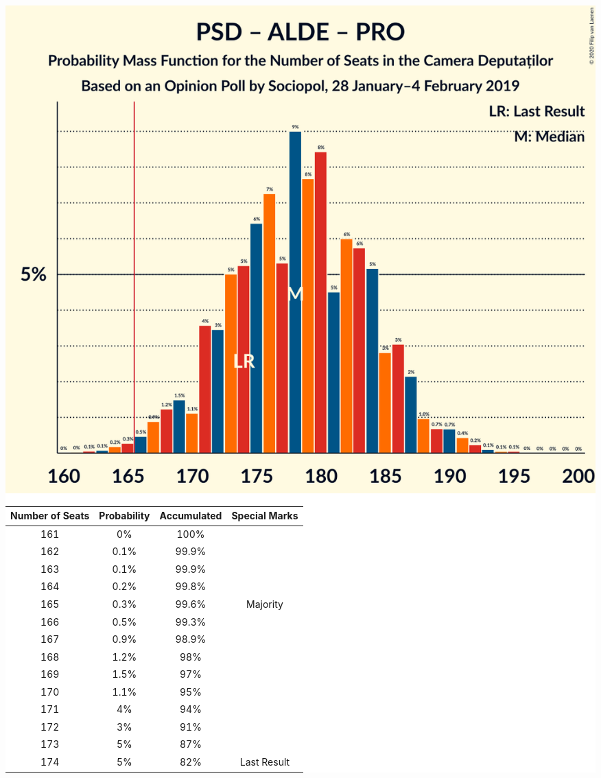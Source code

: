 ![Graph with seats probability mass function not yet produced](2019-02-04-Sociopol-coalitions-seats-pmf-psd–alde–pro.png "Seats Probability Mass Function")

| Number of Seats | Probability | Accumulated | Special Marks |
|:---------------:|:-----------:|:-----------:|:-------------:|
| 161 | 0% | 100% |  |
| 162 | 0.1% | 99.9% |  |
| 163 | 0.1% | 99.9% |  |
| 164 | 0.2% | 99.8% |  |
| 165 | 0.3% | 99.6% | Majority |
| 166 | 0.5% | 99.3% |  |
| 167 | 0.9% | 98.9% |  |
| 168 | 1.2% | 98% |  |
| 169 | 1.5% | 97% |  |
| 170 | 1.1% | 95% |  |
| 171 | 4% | 94% |  |
| 172 | 3% | 91% |  |
| 173 | 5% | 87% |  |
| 174 | 5% | 82% | Last Result |